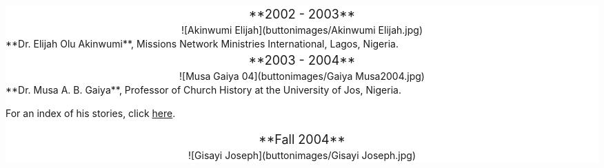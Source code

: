 </td>

<td scope="col">

<div align="center"><font size="4">**2002 - 2003**</font></div>

</td>

</tr>

<tr>

<td scope="col">

<div align="center">![Akinwumi Elijah](buttonimages/Akinwumi Elijah.jpg)</div>

</td>

<td scope="col">

<div align="left">**Dr. Elijah Olu Akinwumi**, Missions Network Ministries International, Lagos, Nigeria.  
</div>

</td>

<td scope="col">

<div align="center"><font size="4">**2003 - 2004**</font></div>

</td>

</tr>

<tr>

<td scope="col">

<div align="center">![Musa Gaiya 04](buttonimages/Gaiya Musa2004.jpg)</div>

</td>

<td scope="col">

<div align="left">**Dr. Musa A. B. Gaiya**, Professor of Church History at the University of Jos, Nigeria.  

For an index of his stories, click [here](pluke-part-inst--indexes/gaiya-index.html).</div>

</td>

<td scope="col">

<div align="center"><font size="4">**Fall 2004**</font></div>

</td>

</tr>

<tr>

<td scope="col">

<div align="center">![Gisayi Joseph](buttonimages/Gisayi Joseph.jpg)</div>
